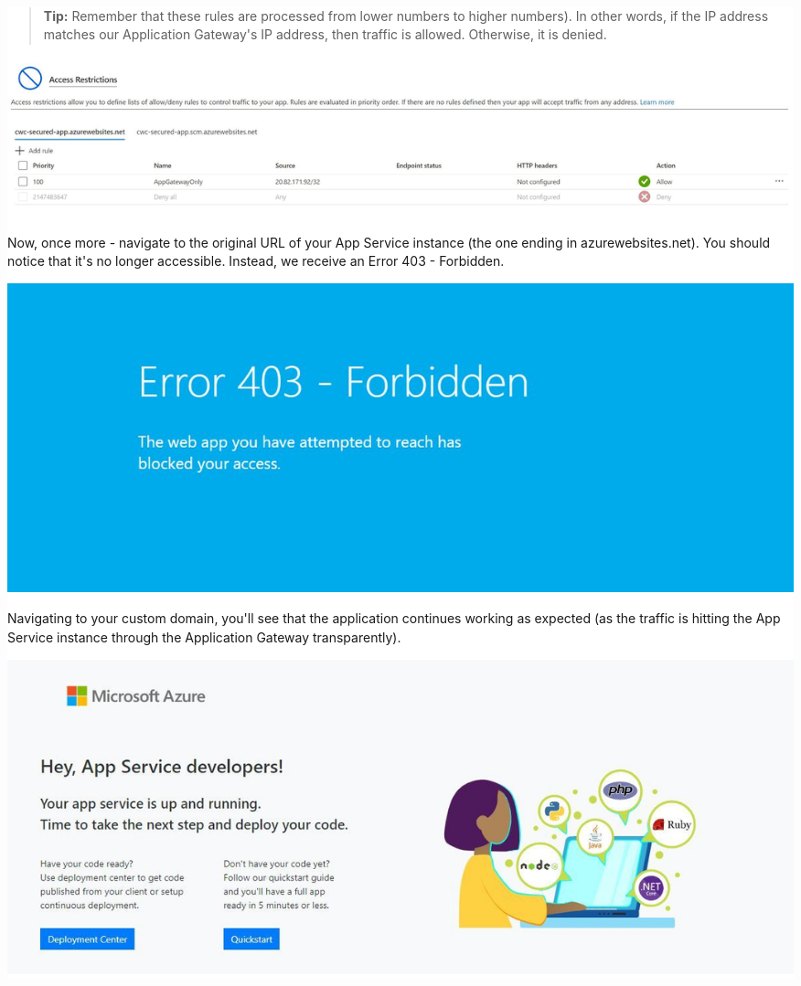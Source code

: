 > **Tip:** Remember that these rules are processed from lower numbers to higher numbers). In other words, if the IP address matches our Application Gateway's IP address, then traffic is allowed. Otherwise, it is denied.

![Screenshot showing the that one rule is allowed from the Application Gateway IP address, as well as a Deny All rule which is automatically created for us](images/secure-app-service-with-easy-auth-and-app-gateway-public/appservice-accessrestrictions2.jpg "Screenshot showing the that one rule is allowed from the Application Gateway IP address, as well as a Deny All rule which is automatically created for us")

Now, once more - navigate to the original URL of your App Service instance (the one ending in azurewebsites.net). You should notice that it's no longer accessible. Instead, we receive an Error 403 - Forbidden.

![Screenshot showing the webapp is not accessible through the azurewebsites.net address, as that is being directly routed rather than through the App Gateway](images/secure-app-service-with-easy-auth-and-app-gateway-public/webapp-forbidden.jpg "Screenshot showing the webapp is not accessible through the azurewebsites.net address, as that is being directly routed rather than through the App Gateway")

Navigating to your custom domain, you'll see that the application continues working as expected (as the traffic is hitting the App Service instance through the Application Gateway transparently).

![Screenshot showing the App Service default page](images/secure-app-service-with-easy-auth-and-app-gateway-public/appservice-site.jpg "Screenshot showing the App Service default page")
